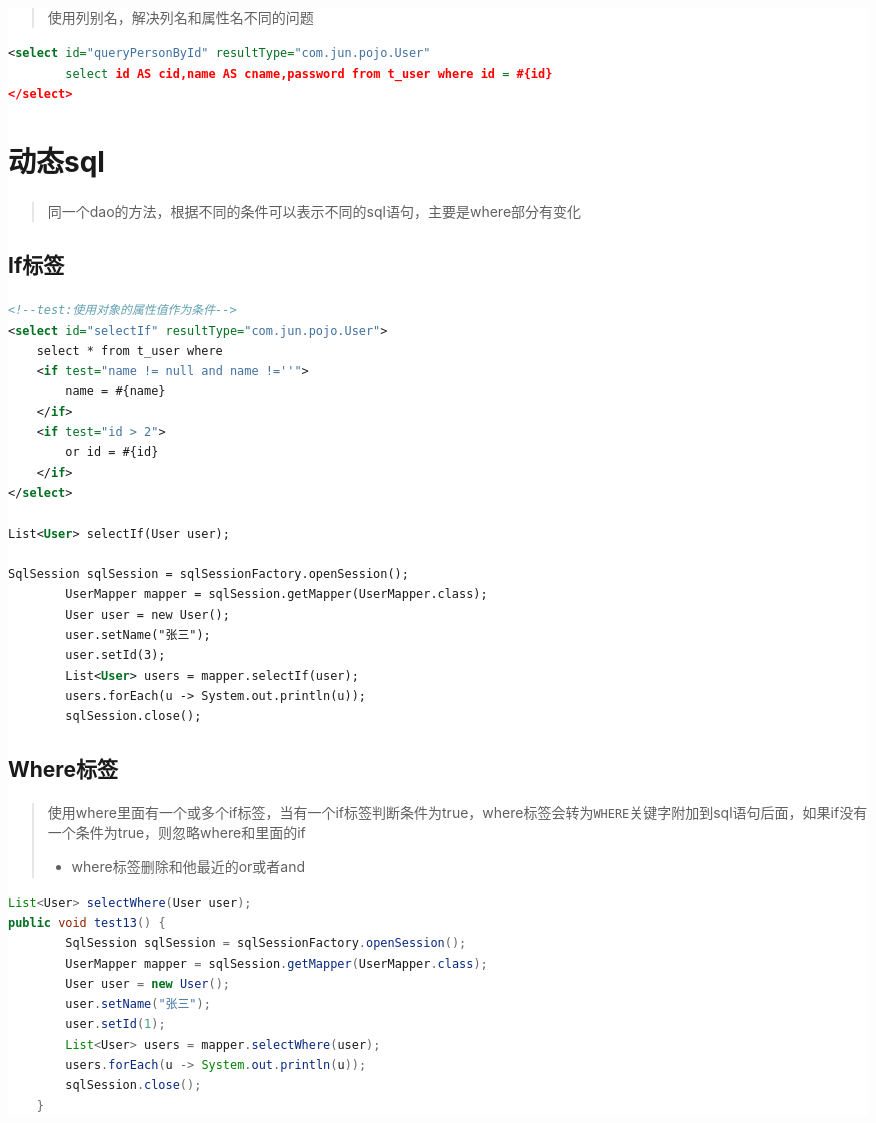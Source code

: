 >使用列别名，解决列名和属性名不同的问题

```xml
<select id="queryPersonById" resultType="com.jun.pojo.User"
        select id AS cid,name AS cname,password from t_user where id = #{id}
</select>
```

#  动态sql

>同一个dao的方法，根据不同的条件可以表示不同的sql语句，主要是where部分有变化

##  If标签

```xml
<!--test:使用对象的属性值作为条件-->
<select id="selectIf" resultType="com.jun.pojo.User">
    select * from t_user where
    <if test="name != null and name !=''">
        name = #{name}
    </if>
    <if test="id > 2">
        or id = #{id}
    </if>
</select>

List<User> selectIf(User user);

SqlSession sqlSession = sqlSessionFactory.openSession();
        UserMapper mapper = sqlSession.getMapper(UserMapper.class);
        User user = new User();
        user.setName("张三");
        user.setId(3);
        List<User> users = mapper.selectIf(user);
        users.forEach(u -> System.out.println(u));
        sqlSession.close();
```

##  Where标签

>使用where里面有一个或多个if标签，当有一个if标签判断条件为true，where标签会转为`WHERE`关键字附加到sql语句后面，如果if没有一个条件为true，则忽略where和里面的if
>
>- where标签删除和他最近的or或者and

```java
List<User> selectWhere(User user);
public void test13() {
        SqlSession sqlSession = sqlSessionFactory.openSession();
        UserMapper mapper = sqlSession.getMapper(UserMapper.class);
        User user = new User();
        user.setName("张三");
        user.setId(1);
        List<User> users = mapper.selectWhere(user);
        users.forEach(u -> System.out.println(u));
        sqlSession.close();
    }
```
